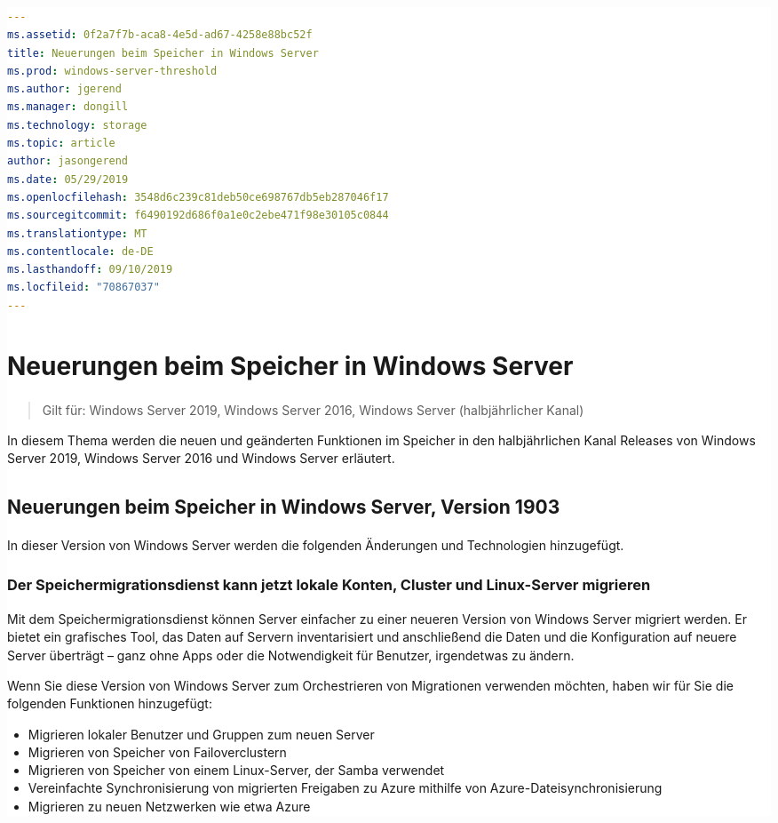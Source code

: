 ```yaml
---
ms.assetid: 0f2a7f7b-aca8-4e5d-ad67-4258e88bc52f
title: Neuerungen beim Speicher in Windows Server
ms.prod: windows-server-threshold
ms.author: jgerend
ms.manager: dongill
ms.technology: storage
ms.topic: article
author: jasongerend
ms.date: 05/29/2019
ms.openlocfilehash: 3548d6c239c81deb50ce698767db5eb287046f17
ms.sourcegitcommit: f6490192d686f0a1e0c2ebe471f98e30105c0844
ms.translationtype: MT
ms.contentlocale: de-DE
ms.lasthandoff: 09/10/2019
ms.locfileid: "70867037"
---
```

# <a name="whats-new-in-storage-in-windows-server"></a>Neuerungen beim Speicher in Windows Server

>Gilt für: Windows Server 2019, Windows Server 2016, Windows Server (halbjährlicher Kanal)

In diesem Thema werden die neuen und geänderten Funktionen im Speicher in den halbjährlichen Kanal Releases von Windows Server 2019, Windows Server 2016 und Windows Server erläutert.

## <a name="whats-new-in-storage-in-windows-server-version-1903"></a>Neuerungen beim Speicher in Windows Server, Version 1903

In dieser Version von Windows Server werden die folgenden Änderungen und Technologien hinzugefügt.

### <a name="storage-migration-service-now-migrates-local-accounts-clusters-and-linux-servers"></a>Der Speichermigrationsdienst kann jetzt lokale Konten, Cluster und Linux-Server migrieren

Mit dem Speichermigrationsdienst können Server einfacher zu einer neueren Version von Windows Server migriert werden. Er bietet ein grafisches Tool, das Daten auf Servern inventarisiert und anschließend die Daten und die Konfiguration auf neuere Server überträgt – ganz ohne Apps oder die Notwendigkeit für Benutzer, irgendetwas zu ändern.

Wenn Sie diese Version von Windows Server zum Orchestrieren von Migrationen verwenden möchten, haben wir für Sie die folgenden Funktionen hinzugefügt:

- Migrieren lokaler Benutzer und Gruppen zum neuen Server
- Migrieren von Speicher von Failoverclustern
- Migrieren von Speicher von einem Linux-Server, der Samba verwendet
- Vereinfachte Synchronisierung von migrierten Freigaben zu Azure mithilfe von Azure-Dateisynchronisierung
- Migrieren zu neuen Netzwerken wie etwa Azure
